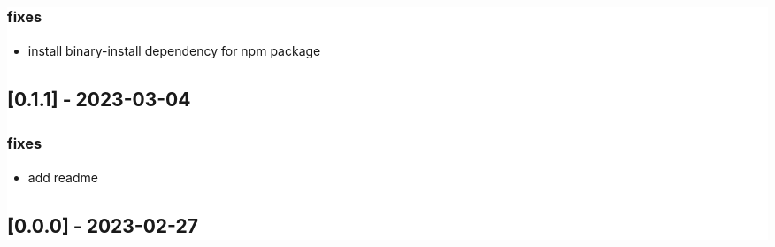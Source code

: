 ### fixes

- install binary-install dependency for npm package



## [0.1.1] - 2023-03-04


### fixes

- add readme



## [0.0.0] - 2023-02-27



